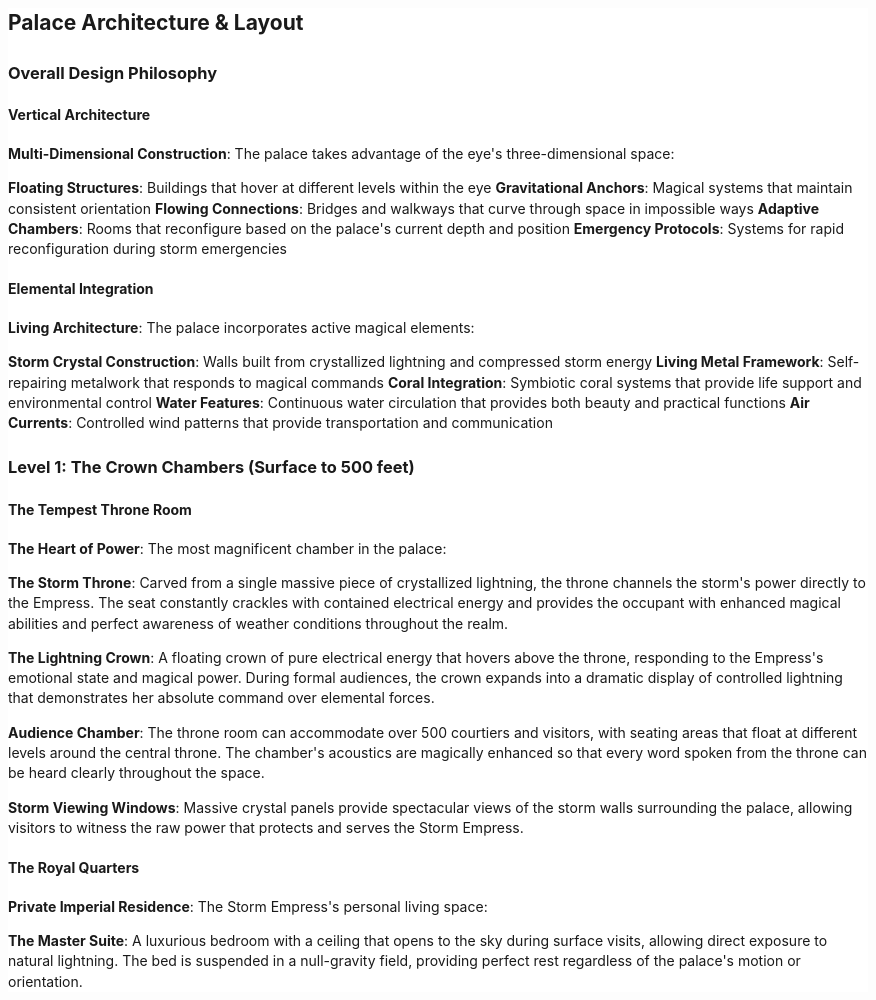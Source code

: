 ## Palace Architecture & Layout

### Overall Design Philosophy

#### Vertical Architecture
**Multi-Dimensional Construction**: The palace takes advantage of the eye's three-dimensional space:

**Floating Structures**: Buildings that hover at different levels within the eye
**Gravitational Anchors**: Magical systems that maintain consistent orientation
**Flowing Connections**: Bridges and walkways that curve through space in impossible ways
**Adaptive Chambers**: Rooms that reconfigure based on the palace's current depth and position
**Emergency Protocols**: Systems for rapid reconfiguration during storm emergencies

#### Elemental Integration
**Living Architecture**: The palace incorporates active magical elements:

**Storm Crystal Construction**: Walls built from crystallized lightning and compressed storm energy
**Living Metal Framework**: Self-repairing metalwork that responds to magical commands
**Coral Integration**: Symbiotic coral systems that provide life support and environmental control
**Water Features**: Continuous water circulation that provides both beauty and practical functions
**Air Currents**: Controlled wind patterns that provide transportation and communication

### Level 1: The Crown Chambers (Surface to 500 feet)

#### The Tempest Throne Room
**The Heart of Power**: The most magnificent chamber in the palace:

**The Storm Throne**: Carved from a single massive piece of crystallized lightning, the throne channels the storm's power directly to the Empress. The seat constantly crackles with contained electrical energy and provides the occupant with enhanced magical abilities and perfect awareness of weather conditions throughout the realm.

**The Lightning Crown**: A floating crown of pure electrical energy that hovers above the throne, responding to the Empress's emotional state and magical power. During formal audiences, the crown expands into a dramatic display of controlled lightning that demonstrates her absolute command over elemental forces.

**Audience Chamber**: The throne room can accommodate over 500 courtiers and visitors, with seating areas that float at different levels around the central throne. The chamber's acoustics are magically enhanced so that every word spoken from the throne can be heard clearly throughout the space.

**Storm Viewing Windows**: Massive crystal panels provide spectacular views of the storm walls surrounding the palace, allowing visitors to witness the raw power that protects and serves the Storm Empress.

#### The Royal Quarters
**Private Imperial Residence**: The Storm Empress's personal living space:

**The Master Suite**: A luxurious bedroom with a ceiling that opens to the sky during surface visits, allowing direct exposure to natural lightning. The bed is suspended in a null-gravity field, providing perfect rest regardless of the palace's motion or orientation.
